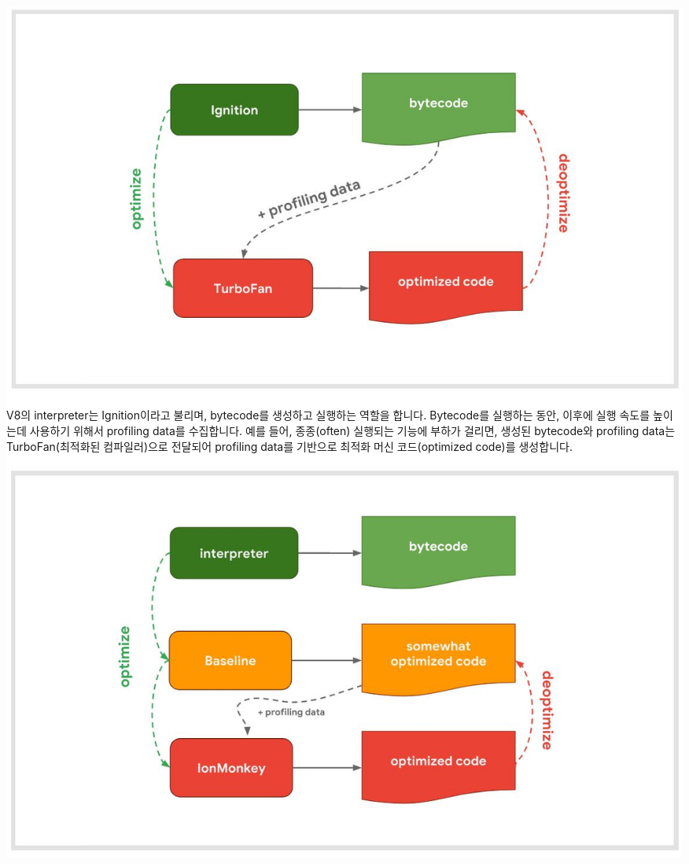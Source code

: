<img alt="interpreter-optimizing-compiler-v8" src="./images/2021-javascript-01-03.jpg"/>

V8의 interpreter는 Ignition이라고 불리며, bytecode를 생성하고 실행하는 역할을 합니다. Bytecode를 실행하는 동안, 이후에 실행 속도를 높이는데 사용하기 위해서 profiling data를 수집합니다. 예를 들어, 종종(often) 실행되는 기능에 부하가 걸리면, 생성된 bytecode와 profiling data는 TurboFan(최적화된 컴파일러)으로 전달되어 profiling data를 기반으로 최적화 머신 코드(optimized code)를 생성합니다.

<img alt="interpreter-optimizing-compiler-spidermonkey" src="./images/2021-javascript-01-04.jpg"/>
